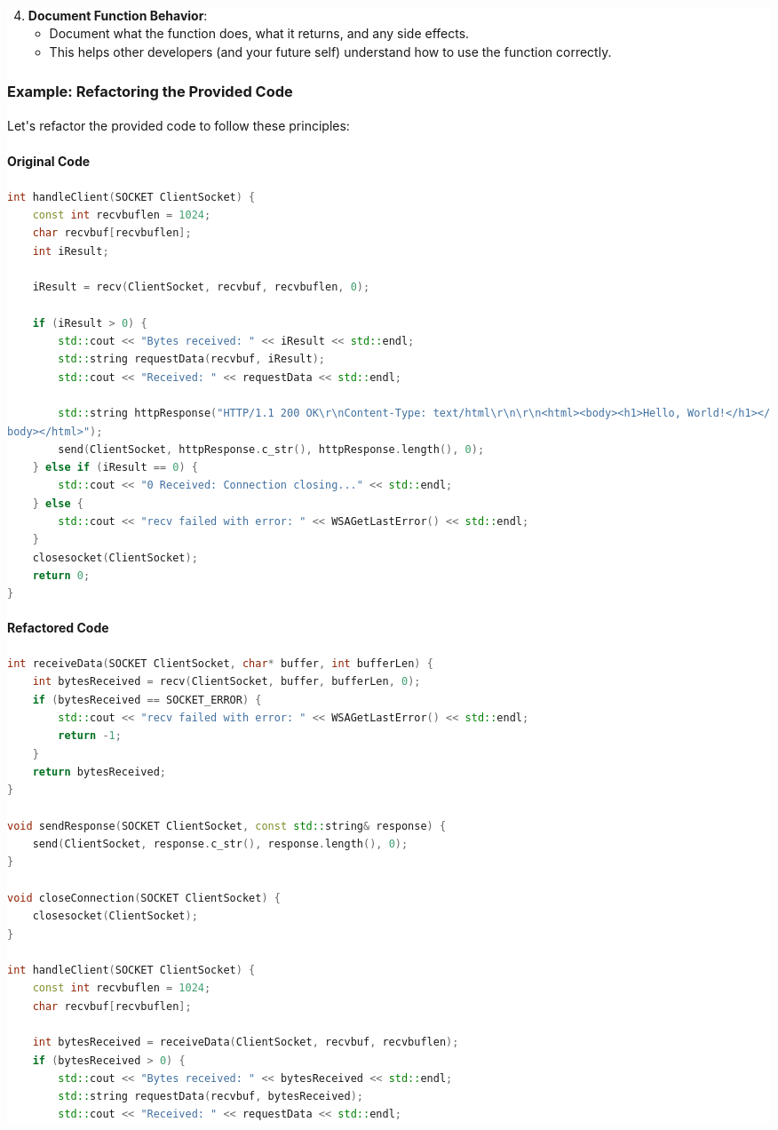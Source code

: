 4. **Document Function Behavior**:
   - Document what the function does, what it returns, and any side effects.
   - This helps other developers (and your future self) understand how to use the function correctly.

### Example: Refactoring the Provided Code

Let's refactor the provided code to follow these principles:

#### Original Code

```cpp
int handleClient(SOCKET ClientSocket) {
    const int recvbuflen = 1024;
    char recvbuf[recvbuflen];
    int iResult;

    iResult = recv(ClientSocket, recvbuf, recvbuflen, 0);

    if (iResult > 0) {
        std::cout << "Bytes received: " << iResult << std::endl;
        std::string requestData(recvbuf, iResult);
        std::cout << "Received: " << requestData << std::endl;

        std::string httpResponse("HTTP/1.1 200 OK\r\nContent-Type: text/html\r\n\r\n<html><body><h1>Hello, World!</h1></body></html>");
        send(ClientSocket, httpResponse.c_str(), httpResponse.length(), 0);
    } else if (iResult == 0) {
        std::cout << "0 Received: Connection closing..." << std::endl;
    } else {
        std::cout << "recv failed with error: " << WSAGetLastError() << std::endl;
    }
    closesocket(ClientSocket);
    return 0;
}
```

#### Refactored Code

```cpp
int receiveData(SOCKET ClientSocket, char* buffer, int bufferLen) {
    int bytesReceived = recv(ClientSocket, buffer, bufferLen, 0);
    if (bytesReceived == SOCKET_ERROR) {
        std::cout << "recv failed with error: " << WSAGetLastError() << std::endl;
        return -1;
    }
    return bytesReceived;
}

void sendResponse(SOCKET ClientSocket, const std::string& response) {
    send(ClientSocket, response.c_str(), response.length(), 0);
}

void closeConnection(SOCKET ClientSocket) {
    closesocket(ClientSocket);
}

int handleClient(SOCKET ClientSocket) {
    const int recvbuflen = 1024;
    char recvbuf[recvbuflen];

    int bytesReceived = receiveData(ClientSocket, recvbuf, recvbuflen);
    if (bytesReceived > 0) {
        std::cout << "Bytes received: " << bytesReceived << std::endl;
        std::string requestData(recvbuf, bytesReceived);
        std::cout << "Received: " << requestData << std::endl;
```